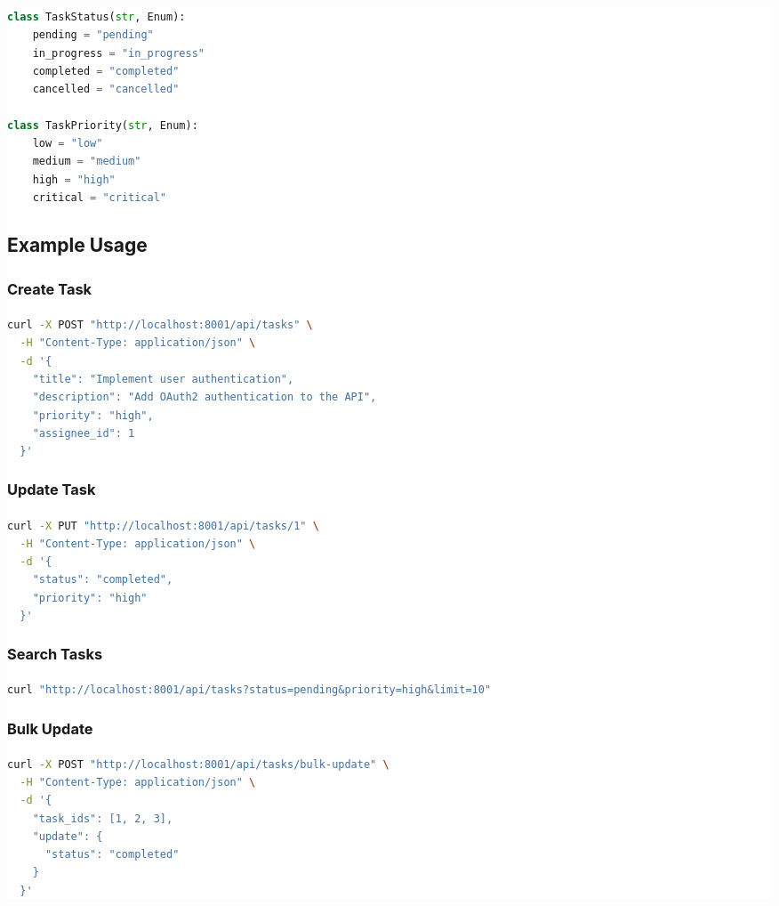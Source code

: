 ```python
class TaskStatus(str, Enum):
    pending = "pending"
    in_progress = "in_progress"
    completed = "completed"
    cancelled = "cancelled"

class TaskPriority(str, Enum):
    low = "low"
    medium = "medium"
    high = "high"
    critical = "critical"
```

## Example Usage

### Create Task
```bash
curl -X POST "http://localhost:8001/api/tasks" \
  -H "Content-Type: application/json" \
  -d '{
    "title": "Implement user authentication",
    "description": "Add OAuth2 authentication to the API",
    "priority": "high",
    "assignee_id": 1
  }'
```

### Update Task
```bash
curl -X PUT "http://localhost:8001/api/tasks/1" \
  -H "Content-Type: application/json" \
  -d '{
    "status": "completed",
    "priority": "high"
  }'
```

### Search Tasks
```bash
curl "http://localhost:8001/api/tasks?status=pending&priority=high&limit=10"
```

### Bulk Update
```bash
curl -X POST "http://localhost:8001/api/tasks/bulk-update" \
  -H "Content-Type: application/json" \
  -d '{
    "task_ids": [1, 2, 3],
    "update": {
      "status": "completed"
    }
  }'
```
